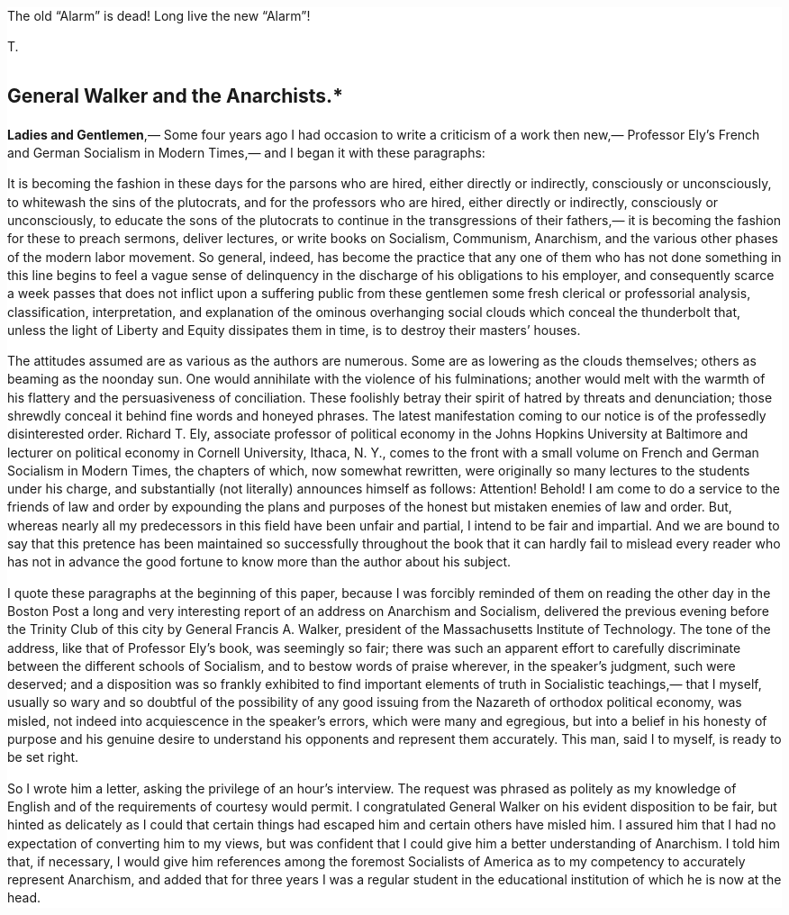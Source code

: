The old “Alarm” is dead! Long live the new “Alarm”!

T\.

## General Walker and the Anarchists.\*

**Ladies and Gentlemen**,— Some four years ago I had occasion to write a criticism of a work then new,— Professor Ely’s French and German Socialism in Modern Times,— and I began it with these paragraphs:

It is becoming the fashion in these days for the parsons who are hired, either directly or indirectly, consciously or unconsciously, to whitewash the sins of the plutocrats, and for the professors who are hired, either directly or indirectly, consciously or unconsciously, to educate the sons of the plutocrats to continue in the transgressions of their fathers,— it is becoming the fashion for these to preach sermons, deliver lectures, or write books on Socialism, Communism, Anarchism, and the various other phases of the modern labor movement. So general, indeed, has become the practice that any one of them who has not done something in this line begins to feel a vague sense of delinquency in the discharge of his obligations to his employer, and consequently scarce a week passes that does not inflict upon a suffering public from these gentlemen some fresh clerical or professorial analysis, classification, interpretation, and explanation of the ominous overhanging social clouds which conceal the thunderbolt that, unless the light of Liberty and Equity dissipates them in time, is to destroy their masters’ houses.

The attitudes assumed are as various as the authors are numerous. Some are as lowering as the clouds themselves; others as beaming as the noonday sun. One would annihilate with the violence of his fulminations; another would melt with the warmth of his flattery and the persuasiveness of conciliation. These foolishly betray their spirit of hatred by threats and denunciation; those shrewdly conceal it behind fine words and honeyed phrases. The latest manifestation coming to our notice is of the professedly disinterested order. Richard T. Ely, associate professor of political economy in the Johns Hopkins University at Baltimore and lecturer on political economy in Cornell University, Ithaca, N. Y., comes to the front with a small volume on French and German Socialism in Modern Times, the chapters of which, now somewhat rewritten, were originally so many lectures to the students under his charge, and substantially (not literally) announces himself as follows: Attention! Behold! I am come to do a service to the friends of law and order by expounding the plans and purposes of the honest but mistaken enemies of law and order. But, whereas nearly all my predecessors in this field have been unfair and partial, I intend to be fair and impartial. And we are bound to say that this pretence has been maintained so successfully throughout the book that it can hardly fail to mislead every reader who has not in advance the good fortune to know more than the author about his subject.

I quote these paragraphs at the beginning of this paper, because I was forcibly reminded of them on reading the other day in the Boston Post a long and very interesting report of an address on Anarchism and Socialism, delivered the previous evening before the Trinity Club of this city by General Francis A. Walker, president of the Massachusetts Institute of Technology. The tone of the address, like that of Professor Ely’s book, was seemingly so fair; there was such an apparent effort to carefully discriminate between the different schools of Socialism, and to bestow words of praise wherever, in the speaker’s judgment, such were deserved; and a disposition was so frankly exhibited to find important elements of truth in Socialistic teachings,— that I myself, usually so wary and so doubtful of the possibility of any good issuing from the Nazareth of orthodox political economy, was misled, not indeed into acquiescence in the speaker’s errors, which were many and egregious, but into a belief in his honesty of purpose and his genuine desire to understand his opponents and represent them accurately. This man, said I to myself, is ready to be set right.

So I wrote him a letter, asking the privilege of an hour’s interview. The request was phrased as politely as my knowledge of English and of the requirements of courtesy would permit. I congratulated General Walker on his evident disposition to be fair, but hinted as delicately as I could that certain things had escaped him and certain others have misled him. I assured him that I had no expectation of converting him to my views, but was confident that I could give him a better understanding of Anarchism. I told him that, if necessary, I would give him references among the foremost Socialists of America as to my competency to accurately represent Anarchism, and added that for three years I was a regular student in the educational institution of which he is now at the head.
